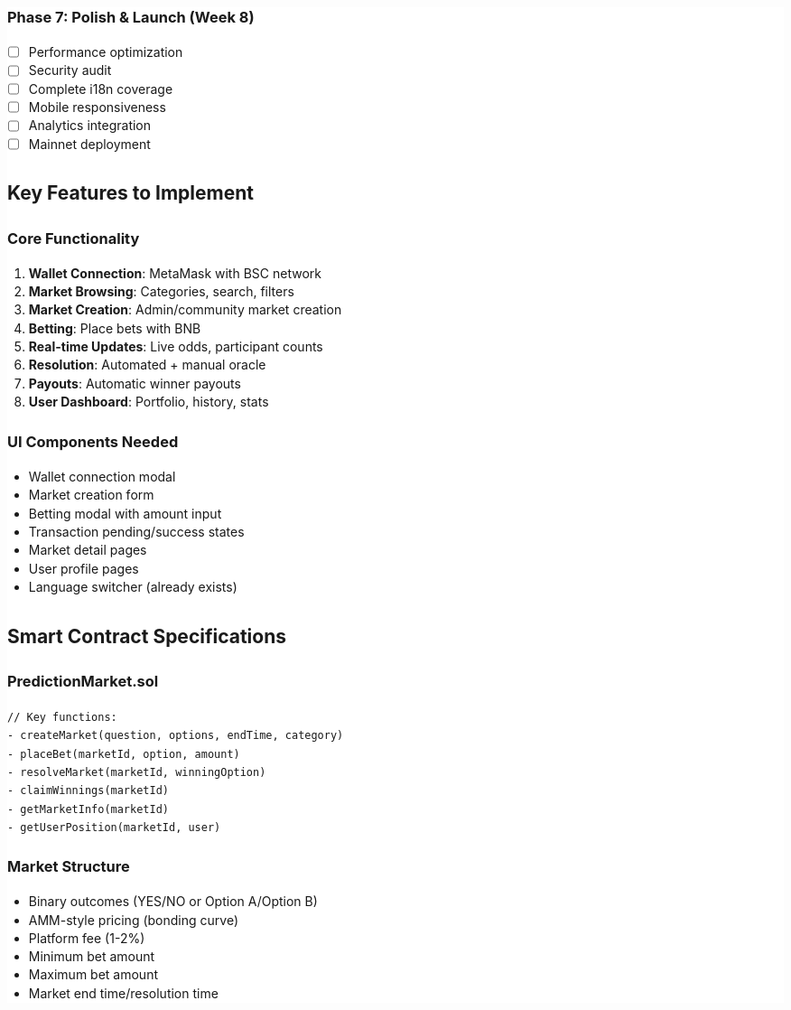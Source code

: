 ### Phase 7: Polish & Launch (Week 8)
- [ ] Performance optimization
- [ ] Security audit
- [ ] Complete i18n coverage
- [ ] Mobile responsiveness
- [ ] Analytics integration
- [ ] Mainnet deployment

## Key Features to Implement

### Core Functionality
1. **Wallet Connection**: MetaMask with BSC network
2. **Market Browsing**: Categories, search, filters
3. **Market Creation**: Admin/community market creation
4. **Betting**: Place bets with BNB
5. **Real-time Updates**: Live odds, participant counts
6. **Resolution**: Automated + manual oracle
7. **Payouts**: Automatic winner payouts
8. **User Dashboard**: Portfolio, history, stats

### UI Components Needed
- Wallet connection modal
- Market creation form
- Betting modal with amount input
- Transaction pending/success states
- Market detail pages
- User profile pages
- Language switcher (already exists)

## Smart Contract Specifications

### PredictionMarket.sol
```solidity
// Key functions:
- createMarket(question, options, endTime, category)
- placeBet(marketId, option, amount)
- resolveMarket(marketId, winningOption)
- claimWinnings(marketId)
- getMarketInfo(marketId)
- getUserPosition(marketId, user)
```

### Market Structure
- Binary outcomes (YES/NO or Option A/Option B)
- AMM-style pricing (bonding curve)
- Platform fee (1-2%)
- Minimum bet amount
- Maximum bet amount
- Market end time/resolution time
